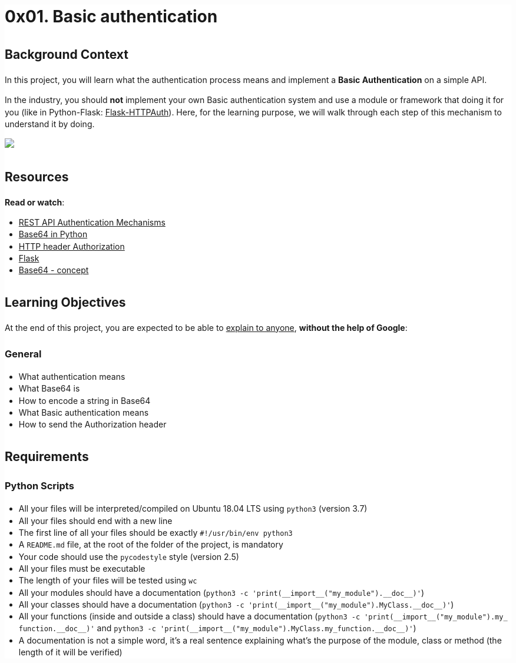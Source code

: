 0x01. Basic authentication
==========================

Background Context
------------------

In this project, you will learn what the authentication process means and implement a **Basic Authentication** on a simple API.

In the industry, you should **not** implement your own Basic authentication system and use a module or framework that doing it for you (like in Python-Flask: [Flask-HTTPAuth](https://flask-httpauth.readthedocs.io/en/latest/)). Here, for the learning purpose, we will walk through each step of this mechanism to understand it by doing.

![](https://s3.amazonaws.com/alx-intranet.hbtn.io/uploads/medias/2020/5/6ccb363443a8f301bc2bc38d7a08e9650117de7c.png?X-Amz-Algorithm=AWS4-HMAC-SHA256&X-Amz-Credential=AKIARDDGGGOUSBVO6H7D%2F20240415%2Fus-east-1%2Fs3%2Faws4_request&X-Amz-Date=20240415T050856Z&X-Amz-Expires=86400&X-Amz-SignedHeaders=host&X-Amz-Signature=85b76147d9e20fc7025dbd4d921321907fb21003b49838bce51ae8a2a15159ee)

Resources
---------

**Read or watch**:

*   [REST API Authentication Mechanisms](https://www.youtube.com/watch?v=501dpx2IjGY)
*   [Base64 in Python](https://docs.python.org/3/library/base64.html)
*   [HTTP header Authorization](https://developer.mozilla.org/en-US/docs/Web/HTTP/Headers/Authorization)
*   [Flask](https://palletsprojects.com/p/flask/)
*   [Base64 - concept](https://en.wikipedia.org/wiki/Base64)

Learning Objectives
-------------------

At the end of this project, you are expected to be able to [explain to anyone](https://fs.blog/feynman-learning-technique/), **without the help of Google**:

### General

*   What authentication means
*   What Base64 is
*   How to encode a string in Base64
*   What Basic authentication means
*   How to send the Authorization header

Requirements
------------

### Python Scripts

*   All your files will be interpreted/compiled on Ubuntu 18.04 LTS using `python3` (version 3.7)
*   All your files should end with a new line
*   The first line of all your files should be exactly `#!/usr/bin/env python3`
*   A `README.md` file, at the root of the folder of the project, is mandatory
*   Your code should use the `pycodestyle` style (version 2.5)
*   All your files must be executable
*   The length of your files will be tested using `wc`
*   All your modules should have a documentation (`python3 -c 'print(__import__("my_module").__doc__)'`)
*   All your classes should have a documentation (`python3 -c 'print(__import__("my_module").MyClass.__doc__)'`)
*   All your functions (inside and outside a class) should have a documentation (`python3 -c 'print(__import__("my_module").my_function.__doc__)'` and `python3 -c 'print(__import__("my_module").MyClass.my_function.__doc__)'`)
*   A documentation is not a simple word, it’s a real sentence explaining what’s the purpose of the module, class or method (the length of it will be verified)
